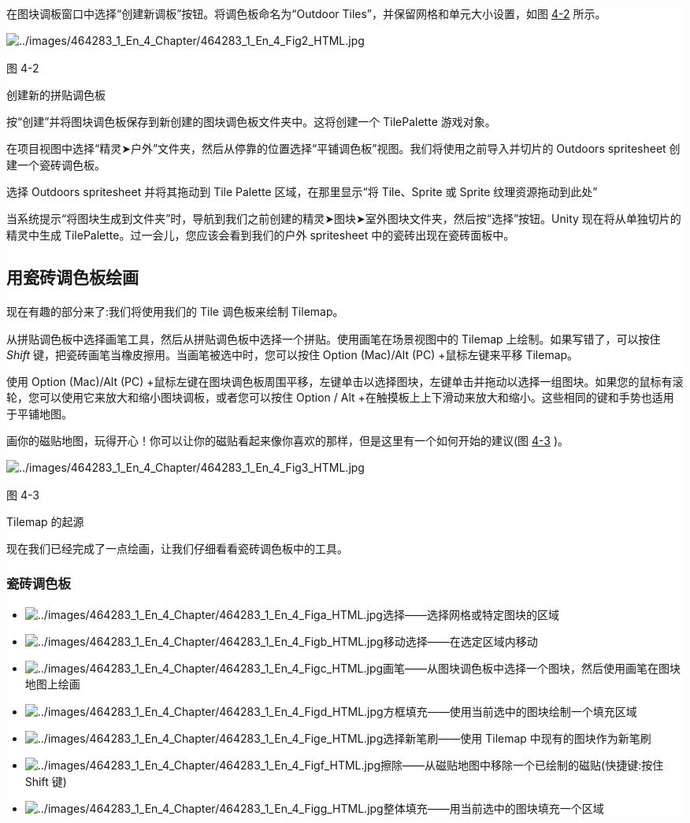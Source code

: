 在图块调板窗口中选择“创建新调板”按钮。将调色板命名为“Outdoor Tiles”，并保留网格和单元大小设置，如图 [4-2](#Fig2) 所示。

![../images/464283_1_En_4_Chapter/464283_1_En_4_Fig2_HTML.jpg](../images/464283_1_En_4_Chapter/464283_1_En_4_Fig2_HTML.jpg)

图 4-2

创建新的拼贴调色板

按“创建”并将图块调色板保存到新创建的图块调色板文件夹中。这将创建一个 TilePalette 游戏对象。

在项目视图中选择“精灵➤户外”文件夹，然后从停靠的位置选择“平铺调色板”视图。我们将使用之前导入并切片的 Outdoors spritesheet 创建一个瓷砖调色板。

选择 Outdoors spritesheet 并将其拖动到 Tile Palette 区域，在那里显示“将 Tile、Sprite 或 Sprite 纹理资源拖动到此处”

当系统提示“将图块生成到文件夹”时，导航到我们之前创建的精灵➤图块➤室外图块文件夹，然后按“选择”按钮。Unity 现在将从单独切片的精灵中生成 TilePalette。过一会儿，您应该会看到我们的户外 spritesheet 中的瓷砖出现在瓷砖面板中。

## 用瓷砖调色板绘画

现在有趣的部分来了:我们将使用我们的 Tile 调色板来绘制 Tilemap。

从拼贴调色板中选择画笔工具，然后从拼贴调色板中选择一个拼贴。使用画笔在场景视图中的 Tilemap 上绘制。如果写错了，可以按住 *Shift* 键，把瓷砖画笔当橡皮擦用。当画笔被选中时，您可以按住 Option (Mac)/Alt (PC) +鼠标左键来平移 Tilemap。

使用 Option (Mac)/Alt (PC) +鼠标左键在图块调色板周围平移，左键单击以选择图块，左键单击并拖动以选择一组图块。如果您的鼠标有滚轮，您可以使用它来放大和缩小图块调板，或者您可以按住 Option / Alt +在触摸板上上下滑动来放大和缩小。这些相同的键和手势也适用于平铺地图。

画你的磁贴地图，玩得开心！你可以让你的磁贴看起来像你喜欢的那样，但是这里有一个如何开始的建议(图 [4-3](#Fig3) )。

![../images/464283_1_En_4_Chapter/464283_1_En_4_Fig3_HTML.jpg](../images/464283_1_En_4_Chapter/464283_1_En_4_Fig3_HTML.jpg)

图 4-3

Tilemap 的起源

现在我们已经完成了一点绘画，让我们仔细看看瓷砖调色板中的工具。

### 瓷砖调色板

*   ![../images/464283_1_En_4_Chapter/464283_1_En_4_Figa_HTML.jpg](../images/464283_1_En_4_Chapter/464283_1_En_4_Figa_HTML.jpg)选择——选择网格或特定图块的区域

*   ![../images/464283_1_En_4_Chapter/464283_1_En_4_Figb_HTML.jpg](../images/464283_1_En_4_Chapter/464283_1_En_4_Figb_HTML.jpg)移动选择——在选定区域内移动

*   ![../images/464283_1_En_4_Chapter/464283_1_En_4_Figc_HTML.jpg](../images/464283_1_En_4_Chapter/464283_1_En_4_Figc_HTML.jpg)画笔——从图块调色板中选择一个图块，然后使用画笔在图块地图上绘画

*   ![../images/464283_1_En_4_Chapter/464283_1_En_4_Figd_HTML.jpg](../images/464283_1_En_4_Chapter/464283_1_En_4_Figd_HTML.jpg)方框填充——使用当前选中的图块绘制一个填充区域

*   ![../images/464283_1_En_4_Chapter/464283_1_En_4_Fige_HTML.jpg](../images/464283_1_En_4_Chapter/464283_1_En_4_Fige_HTML.jpg)选择新笔刷——使用 Tilemap 中现有的图块作为新笔刷

*   ![../images/464283_1_En_4_Chapter/464283_1_En_4_Figf_HTML.jpg](../images/464283_1_En_4_Chapter/464283_1_En_4_Figf_HTML.jpg)擦除——从磁贴地图中移除一个已绘制的磁贴(快捷键:按住 Shift 键)

*   ![../images/464283_1_En_4_Chapter/464283_1_En_4_Figg_HTML.jpg](../images/464283_1_En_4_Chapter/464283_1_En_4_Figg_HTML.jpg)整体填充——用当前选中的图块填充一个区域
